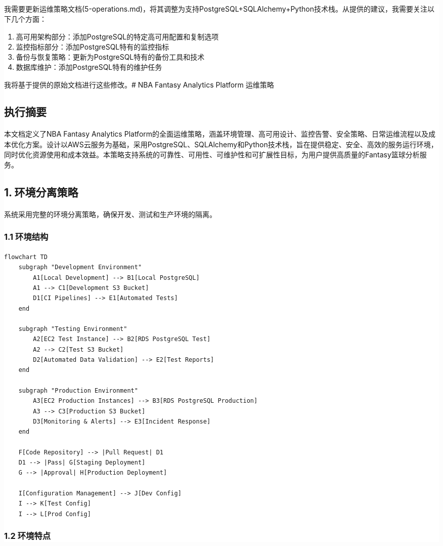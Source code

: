 <think>我需要更新运维策略文档(5-operations.md)，将其调整为支持PostgreSQL+SQLAlchemy+Python技术栈。从提供的建议，我需要关注以下几个方面：

1. 高可用架构部分：添加PostgreSQL的特定高可用配置和复制选项
2. 监控指标部分：添加PostgreSQL特有的监控指标
3. 备份与恢复策略：更新为PostgreSQL特有的备份工具和技术
4. 数据库维护：添加PostgreSQL特有的维护任务

我将基于提供的原始文档进行这些修改。</think># NBA Fantasy Analytics Platform 运维策略

## 执行摘要

本文档定义了NBA Fantasy Analytics Platform的全面运维策略，涵盖环境管理、高可用设计、监控告警、安全策略、日常运维流程以及成本优化方案。设计以AWS云服务为基础，采用PostgreSQL、SQLAlchemy和Python技术栈，旨在提供稳定、安全、高效的服务运行环境，同时优化资源使用和成本效益。本策略支持系统的可靠性、可用性、可维护性和可扩展性目标，为用户提供高质量的Fantasy篮球分析服务。

## 1. 环境分离策略

系统采用完整的环境分离策略，确保开发、测试和生产环境的隔离。

### 1.1 环境结构

```mermaid
flowchart TD
    subgraph "Development Environment"
        A1[Local Development] --> B1[Local PostgreSQL]
        A1 --> C1[Development S3 Bucket]
        D1[CI Pipelines] --> E1[Automated Tests]
    end
    
    subgraph "Testing Environment"
        A2[EC2 Test Instance] --> B2[RDS PostgreSQL Test]
        A2 --> C2[Test S3 Bucket]
        D2[Automated Data Validation] --> E2[Test Reports]
    end
    
    subgraph "Production Environment"
        A3[EC2 Production Instances] --> B3[RDS PostgreSQL Production]
        A3 --> C3[Production S3 Bucket]
        D3[Monitoring & Alerts] --> E3[Incident Response]
    end
    
    F[Code Repository] --> |Pull Request| D1
    D1 --> |Pass| G[Staging Deployment]
    G --> |Approval| H[Production Deployment]
    
    I[Configuration Management] --> J[Dev Config]
    I --> K[Test Config]
    I --> L[Prod Config]
```

### 1.2 环境特点
